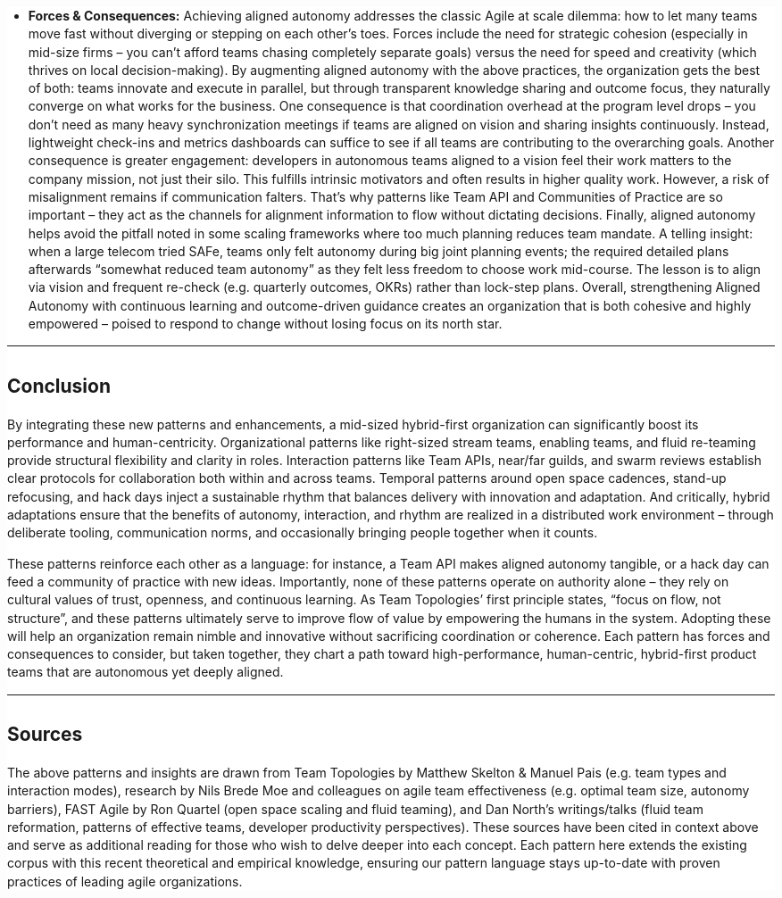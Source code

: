 - **Forces & Consequences:** Achieving aligned autonomy addresses the classic Agile at scale dilemma: how to let many teams move fast without diverging or stepping on each other’s toes. Forces include the need for strategic cohesion (especially in mid-size firms – you can’t afford teams chasing completely separate goals) versus the need for speed and creativity (which thrives on local decision-making). By augmenting aligned autonomy with the above practices, the organization gets the best of both: teams innovate and execute in parallel, but through transparent knowledge sharing and outcome focus, they naturally converge on what works for the business. One consequence is that coordination overhead at the program level drops – you don’t need as many heavy synchronization meetings if teams are aligned on vision and sharing insights continuously. Instead, lightweight check-ins and metrics dashboards can suffice to see if all teams are contributing to the overarching goals. Another consequence is greater engagement: developers in autonomous teams aligned to a vision feel their work matters to the company mission, not just their silo. This fulfills intrinsic motivators and often results in higher quality work. However, a risk of misalignment remains if communication falters. That’s why patterns like Team API and Communities of Practice are so important – they act as the channels for alignment information to flow without dictating decisions. Finally, aligned autonomy helps avoid the pitfall noted in some scaling frameworks where too much planning reduces team mandate. A telling insight: when a large telecom tried SAFe, teams only felt autonomy during big joint planning events; the required detailed plans afterwards “somewhat reduced team autonomy” as they felt less freedom to choose work mid-course. The lesson is to align via vision and frequent re-check (e.g. quarterly outcomes, OKRs) rather than lock-step plans. Overall, strengthening Aligned Autonomy with continuous learning and outcome-driven guidance creates an organization that is both cohesive and highly empowered – poised to respond to change without losing focus on its north star.

---

## Conclusion

By integrating these new patterns and enhancements, a mid-sized hybrid-first organization can significantly boost its performance and human-centricity. Organizational patterns like right-sized stream teams, enabling teams, and fluid re-teaming provide structural flexibility and clarity in roles. Interaction patterns like Team APIs, near/far guilds, and swarm reviews establish clear protocols for collaboration both within and across teams. Temporal patterns around open space cadences, stand-up refocusing, and hack days inject a sustainable rhythm that balances delivery with innovation and adaptation. And critically, hybrid adaptations ensure that the benefits of autonomy, interaction, and rhythm are realized in a distributed work environment – through deliberate tooling, communication norms, and occasionally bringing people together when it counts.

These patterns reinforce each other as a language: for instance, a Team API makes aligned autonomy tangible, or a hack day can feed a community of practice with new ideas. Importantly, none of these patterns operate on authority alone – they rely on cultural values of trust, openness, and continuous learning. As Team Topologies’ first principle states, “focus on flow, not structure”, and these patterns ultimately serve to improve flow of value by empowering the humans in the system. Adopting these will help an organization remain nimble and innovative without sacrificing coordination or coherence. Each pattern has forces and consequences to consider, but taken together, they chart a path toward high-performance, human-centric, hybrid-first product teams that are autonomous yet deeply aligned.

---

## Sources

The above patterns and insights are drawn from Team Topologies by Matthew Skelton & Manuel Pais (e.g. team types and interaction modes), research by Nils Brede Moe and colleagues on agile team effectiveness (e.g. optimal team size, autonomy barriers), FAST Agile by Ron Quartel (open space scaling and fluid teaming), and Dan North’s writings/talks (fluid team reformation, patterns of effective teams, developer productivity perspectives). These sources have been cited in context above and serve as additional reading for those who wish to delve deeper into each concept. Each pattern here extends the existing corpus with this recent theoretical and empirical knowledge, ensuring our pattern language stays up-to-date with proven practices of leading agile organizations.